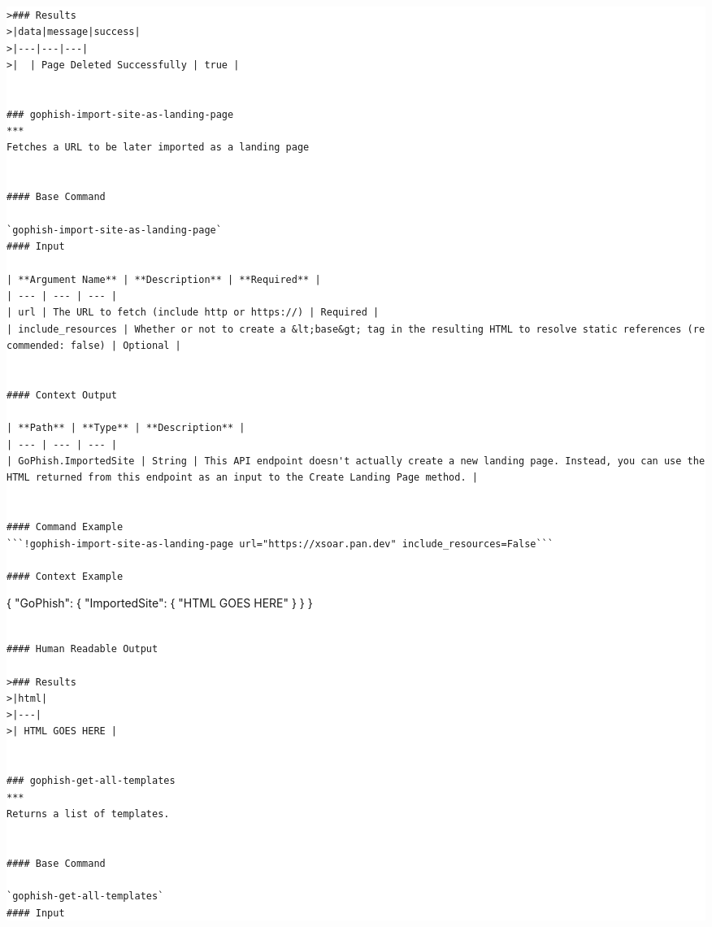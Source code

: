 ```
>### Results
>|data|message|success|
>|---|---|---|
>|  | Page Deleted Successfully | true |


### gophish-import-site-as-landing-page
***
Fetches a URL to be later imported as a landing page


#### Base Command

`gophish-import-site-as-landing-page`
#### Input

| **Argument Name** | **Description** | **Required** |
| --- | --- | --- |
| url | The URL to fetch (include http or https://) | Required | 
| include_resources | Whether or not to create a &lt;base&gt; tag in the resulting HTML to resolve static references (recommended: false) | Optional | 


#### Context Output

| **Path** | **Type** | **Description** |
| --- | --- | --- |
| GoPhish.ImportedSite | String | This API endpoint doesn't actually create a new landing page. Instead, you can use the HTML returned from this endpoint as an input to the Create Landing Page method. | 


#### Command Example
```!gophish-import-site-as-landing-page url="https://xsoar.pan.dev" include_resources=False```

#### Context Example
```
{
    "GoPhish": {
        "ImportedSite": {
            "HTML GOES HERE"
        }
    }
}
```

#### Human Readable Output

>### Results
>|html|
>|---|
>| HTML GOES HERE |


### gophish-get-all-templates
***
Returns a list of templates.


#### Base Command

`gophish-get-all-templates`
#### Input
```